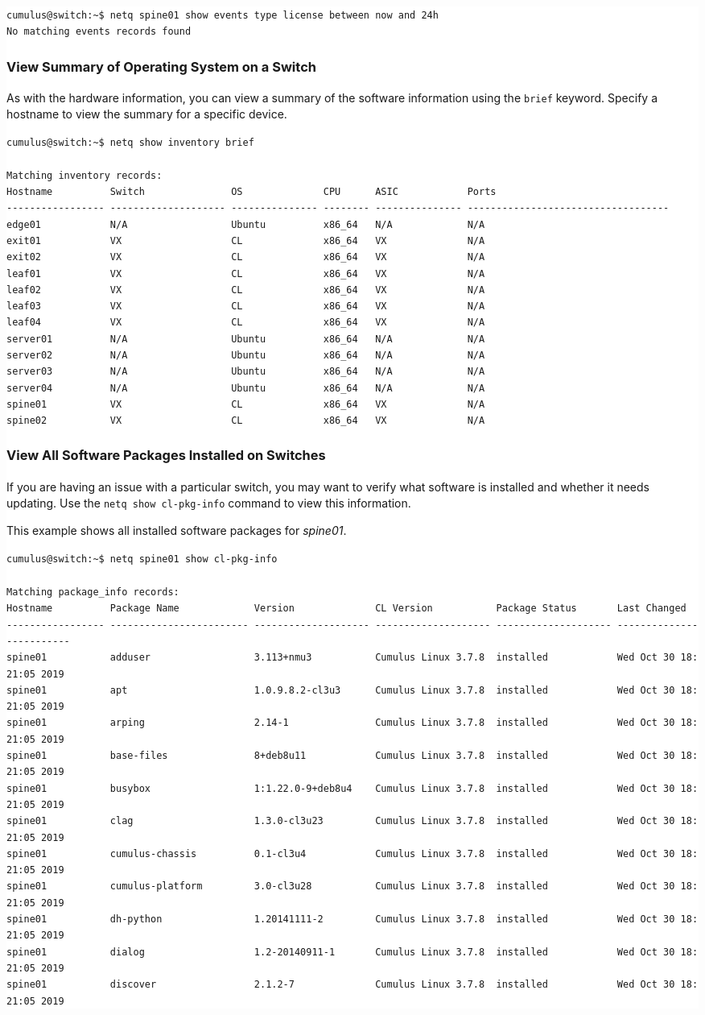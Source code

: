     cumulus@switch:~$ netq spine01 show events type license between now and 24h
    No matching events records found

### View Summary of Operating System on a Switch

As with the hardware information, you can view a summary of the software
information using the `brief` keyword. Specify a hostname to view the
summary for a specific device.

    cumulus@switch:~$ netq show inventory brief
     
    Matching inventory records:
    Hostname          Switch               OS              CPU      ASIC            Ports
    ----------------- -------------------- --------------- -------- --------------- -----------------------------------
    edge01            N/A                  Ubuntu          x86_64   N/A             N/A
    exit01            VX                   CL              x86_64   VX              N/A
    exit02            VX                   CL              x86_64   VX              N/A
    leaf01            VX                   CL              x86_64   VX              N/A
    leaf02            VX                   CL              x86_64   VX              N/A
    leaf03            VX                   CL              x86_64   VX              N/A
    leaf04            VX                   CL              x86_64   VX              N/A
    server01          N/A                  Ubuntu          x86_64   N/A             N/A
    server02          N/A                  Ubuntu          x86_64   N/A             N/A
    server03          N/A                  Ubuntu          x86_64   N/A             N/A
    server04          N/A                  Ubuntu          x86_64   N/A             N/A
    spine01           VX                   CL              x86_64   VX              N/A
    spine02           VX                   CL              x86_64   VX              N/A

### View All Software Packages Installed on Switches

If you are having an issue with a particular switch, you may want to verify what software is installed and whether it needs updating. Use the `netq show cl-pkg-info` command to view this information.

This example shows all installed software packages for *spine01*.

```
cumulus@switch:~$ netq spine01 show cl-pkg-info 

Matching package_info records:
Hostname          Package Name             Version              CL Version           Package Status       Last Changed
----------------- ------------------------ -------------------- -------------------- -------------------- -------------------------
spine01           adduser                  3.113+nmu3           Cumulus Linux 3.7.8  installed            Wed Oct 30 18:21:05 2019
spine01           apt                      1.0.9.8.2-cl3u3      Cumulus Linux 3.7.8  installed            Wed Oct 30 18:21:05 2019
spine01           arping                   2.14-1               Cumulus Linux 3.7.8  installed            Wed Oct 30 18:21:05 2019
spine01           base-files               8+deb8u11            Cumulus Linux 3.7.8  installed            Wed Oct 30 18:21:05 2019
spine01           busybox                  1:1.22.0-9+deb8u4    Cumulus Linux 3.7.8  installed            Wed Oct 30 18:21:05 2019
spine01           clag                     1.3.0-cl3u23         Cumulus Linux 3.7.8  installed            Wed Oct 30 18:21:05 2019
spine01           cumulus-chassis          0.1-cl3u4            Cumulus Linux 3.7.8  installed            Wed Oct 30 18:21:05 2019
spine01           cumulus-platform         3.0-cl3u28           Cumulus Linux 3.7.8  installed            Wed Oct 30 18:21:05 2019
spine01           dh-python                1.20141111-2         Cumulus Linux 3.7.8  installed            Wed Oct 30 18:21:05 2019
spine01           dialog                   1.2-20140911-1       Cumulus Linux 3.7.8  installed            Wed Oct 30 18:21:05 2019
spine01           discover                 2.1.2-7              Cumulus Linux 3.7.8  installed            Wed Oct 30 18:21:05 2019
```